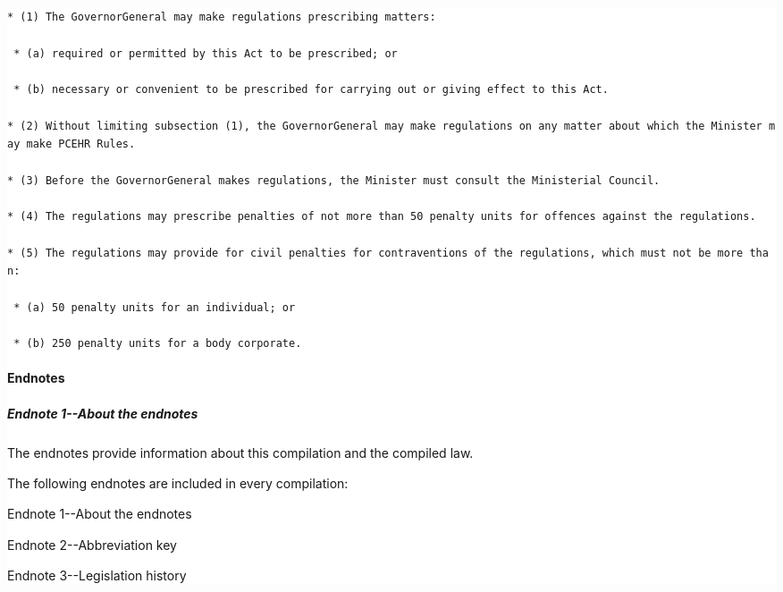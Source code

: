     * (1) The GovernorGeneral may make regulations prescribing matters:

     * (a) required or permitted by this Act to be prescribed; or

     * (b) necessary or convenient to be prescribed for carrying out or giving effect to this Act.

    * (2) Without limiting subsection (1), the GovernorGeneral may make regulations on any matter about which the Minister may make PCEHR Rules.

    * (3) Before the GovernorGeneral makes regulations, the Minister must consult the Ministerial Council.

    * (4) The regulations may prescribe penalties of not more than 50 penalty units for offences against the regulations.

    * (5) The regulations may provide for civil penalties for contraventions of the regulations, which must not be more than:

     * (a) 50 penalty units for an individual; or

     * (b) 250 penalty units for a body corporate.

#### Endnotes

##### Endnote 1--About the endnotes

The endnotes provide information about this compilation and the compiled law.

The following endnotes are included in every compilation: 

Endnote 1--About the endnotes

Endnote 2--Abbreviation key

Endnote 3--Legislation history

